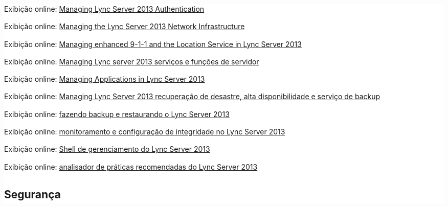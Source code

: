 <tr class="even">
<td><p>Exibição online: <a href="lync-server-2013-managing-lync-server-authentication.md">Managing Lync Server 2013 Authentication</a></p></td>
</tr>
<tr class="odd">
<td><p>Exibição online: <a href="lync-server-2013-managing-the-lync-server-2013-network-infrastructure.md">Managing the Lync Server 2013 Network Infrastructure</a></p></td>
</tr>
<tr class="even">
<td><p>Exibição online: <a href="lync-server-2013-managing-enhanced-9-1-1-and-the-location-service.md">Managing enhanced 9-1-1 and the Location Service in Lync Server 2013</a></p></td>
</tr>
<tr class="odd">
<td><p>Exibição online: <a href="lync-server-2013-managing-lync-server-services-and-server-roles.md">Managing Lync server 2013 serviços e funções de servidor</a></p></td>
</tr>
<tr class="even">
<td><p>Exibição online: <a href="lync-server-2013-managing-applications.md">Managing Applications in Lync Server 2013</a></p></td>
</tr>
<tr class="odd">
<td><p>Exibição online: <a href="lync-server-2013-managing-lync-server-disaster-recovery-high-availability-and-backup-service.md">Managing Lync Server 2013 recuperação de desastre, alta disponibilidade e serviço de backup</a></p></td>
</tr>
<tr class="even">
<td><p>Exibição online: <a href="lync-server-2013-backing-up-and-restoring-lync-server.md">fazendo backup e restaurando o Lync Server 2013</a></p></td>
</tr>
<tr class="odd">
<td><p>Exibição online: <a href="lync-server-2013-monitoring-and-health-configuration.md">monitoramento e configuração de integridade no Lync Server 2013</a></p></td>
</tr>
<tr class="even">
<td><p>Exibição online: <a href="lync-server-2013-lync-server-management-shell.md">Shell de gerenciamento do Lync Server 2013</a></p></td>
</tr>
<tr class="odd">
<td><p>Exibição online: <a href="lync-server-2013-lync-server-best-practices-analyzer.md">analisador de práticas recomendadas do Lync Server 2013</a></p></td>
</tr>
<tr class="even">
<td></td>
</tr>
</tbody>
</table>


</div>

<div>

## <a name="security"></a>Segurança
